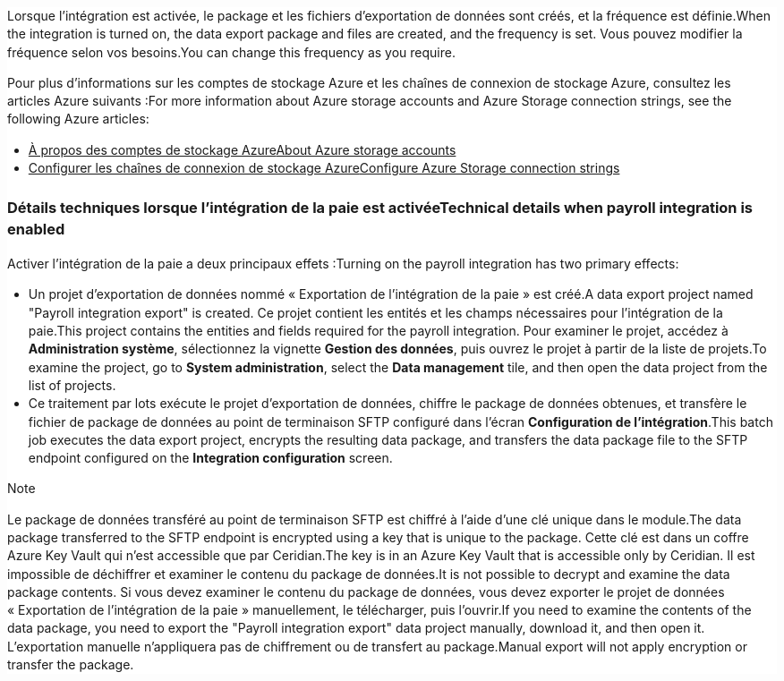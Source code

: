 <span data-ttu-id="2a644-125">Lorsque l’intégration est activée, le package et les fichiers d’exportation de données sont créés, et la fréquence est définie.</span><span class="sxs-lookup"><span data-stu-id="2a644-125">When the integration is turned on, the data export package and files are created, and the frequency is set.</span></span> <span data-ttu-id="2a644-126">Vous pouvez modifier la fréquence selon vos besoins.</span><span class="sxs-lookup"><span data-stu-id="2a644-126">You can change this frequency as you require.</span></span>

<span data-ttu-id="2a644-127">Pour plus d’informations sur les comptes de stockage Azure et les chaînes de connexion de stockage Azure, consultez les articles Azure suivants :</span><span class="sxs-lookup"><span data-stu-id="2a644-127">For more information about Azure storage accounts and Azure Storage connection strings, see the following Azure articles:</span></span>

- [<span data-ttu-id="2a644-128">À propos des comptes de stockage Azure</span><span class="sxs-lookup"><span data-stu-id="2a644-128">About Azure storage accounts</span></span>](/azure/storage/common/storage-create-storage-account?toc=%2fazure%2fstorage%2ffiles%2ftoc.json)
- [<span data-ttu-id="2a644-129">Configurer les chaînes de connexion de stockage Azure</span><span class="sxs-lookup"><span data-stu-id="2a644-129">Configure Azure Storage connection strings</span></span>](/azure/storage/common/storage-configure-connection-string)

### <a name="technical-details-when-payroll-integration-is-enabled"></a><span data-ttu-id="2a644-130">Détails techniques lorsque l’intégration de la paie est activée</span><span class="sxs-lookup"><span data-stu-id="2a644-130">Technical details when payroll integration is enabled</span></span>

<span data-ttu-id="2a644-131">Activer l’intégration de la paie a deux principaux effets :</span><span class="sxs-lookup"><span data-stu-id="2a644-131">Turning on the payroll integration has two primary effects:</span></span>

- <span data-ttu-id="2a644-132">Un projet d’exportation de données nommé « Exportation de l’intégration de la paie » est créé.</span><span class="sxs-lookup"><span data-stu-id="2a644-132">A data export project named "Payroll integration export" is created.</span></span> <span data-ttu-id="2a644-133">Ce projet contient les entités et les champs nécessaires pour l’intégration de la paie.</span><span class="sxs-lookup"><span data-stu-id="2a644-133">This project contains the entities and fields required for the payroll integration.</span></span> <span data-ttu-id="2a644-134">Pour examiner le projet, accédez à **Administration système**, sélectionnez la vignette **Gestion des données**, puis ouvrez le projet à partir de la liste de projets.</span><span class="sxs-lookup"><span data-stu-id="2a644-134">To examine the project, go to **System administration**, select the **Data management** tile, and then open the data project from the list of projects.</span></span>
- <span data-ttu-id="2a644-135">Ce traitement par lots exécute le projet d’exportation de données, chiffre le package de données obtenues, et transfère le fichier de package de données au point de terminaison SFTP configuré dans l’écran **Configuration de l’intégration**.</span><span class="sxs-lookup"><span data-stu-id="2a644-135">This batch job executes the data export project, encrypts the resulting data package, and transfers the data package file to the SFTP endpoint configured on the **Integration configuration** screen.</span></span>

> [!NOTE]
> <span data-ttu-id="2a644-136">Le package de données transféré au point de terminaison SFTP est chiffré à l’aide d’une clé unique dans le module.</span><span class="sxs-lookup"><span data-stu-id="2a644-136">The data package transferred to the SFTP endpoint is encrypted using a key that is unique to the package.</span></span> <span data-ttu-id="2a644-137">Cette clé est dans un coffre Azure Key Vault qui n’est accessible que par Ceridian.</span><span class="sxs-lookup"><span data-stu-id="2a644-137">The key is in an Azure Key Vault that is accessible only by Ceridian.</span></span> <span data-ttu-id="2a644-138">Il est impossible de déchiffrer et examiner le contenu du package de données.</span><span class="sxs-lookup"><span data-stu-id="2a644-138">It is not possible to decrypt and examine the data package contents.</span></span> <span data-ttu-id="2a644-139">Si vous devez examiner le contenu du package de données, vous devez exporter le projet de données « Exportation de l’intégration de la paie » manuellement, le télécharger, puis l’ouvrir.</span><span class="sxs-lookup"><span data-stu-id="2a644-139">If you need to examine the contents of the data package, you need to export the "Payroll integration export" data project manually, download it, and then open it.</span></span> <span data-ttu-id="2a644-140">L’exportation manuelle n’appliquera pas de chiffrement ou de transfert au package.</span><span class="sxs-lookup"><span data-stu-id="2a644-140">Manual export will not apply encryption or transfer the package.</span></span>